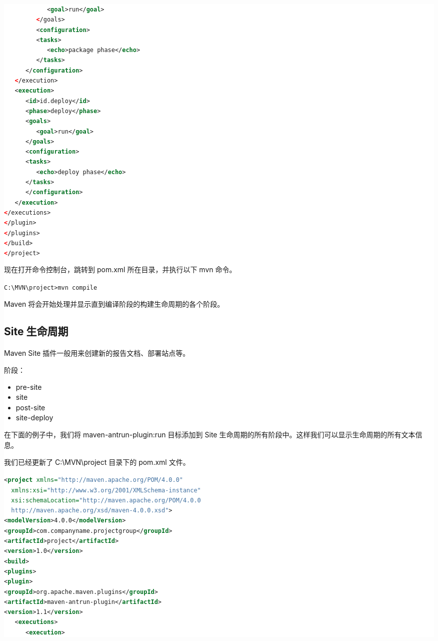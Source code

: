 ```xml
            <goal>run</goal>
         </goals>
         <configuration>
         <tasks>
            <echo>package phase</echo>
         </tasks>
      </configuration>
   </execution>
   <execution>
      <id>id.deploy</id>
      <phase>deploy</phase>
      <goals>
         <goal>run</goal>
      </goals>
      <configuration>
      <tasks>
         <echo>deploy phase</echo>
      </tasks>
      </configuration>
   </execution>
</executions>
</plugin>
</plugins>
</build>
</project>
```

现在打开命令控制台，跳转到 pom.xml 所在目录，并执行以下 mvn 命令。

```
C:\MVN\project>mvn compile
```

Maven 将会开始处理并显示直到编译阶段的构建生命周期的各个阶段。

## Site 生命周期

Maven Site 插件一般用来创建新的报告文档、部署站点等。

阶段：

- pre-site
- site
- post-site
- site-deploy

在下面的例子中，我们将 maven-antrun-plugin:run 目标添加到 Site 生命周期的所有阶段中。这样我们可以显示生命周期的所有文本信息。

我们已经更新了 C:\MVN\project 目录下的 pom.xml 文件。

```xml
<project xmlns="http://maven.apache.org/POM/4.0.0"
  xmlns:xsi="http://www.w3.org/2001/XMLSchema-instance"
  xsi:schemaLocation="http://maven.apache.org/POM/4.0.0
  http://maven.apache.org/xsd/maven-4.0.0.xsd">
<modelVersion>4.0.0</modelVersion>
<groupId>com.companyname.projectgroup</groupId>
<artifactId>project</artifactId>
<version>1.0</version>
<build>
<plugins>
<plugin>
<groupId>org.apache.maven.plugins</groupId>
<artifactId>maven-antrun-plugin</artifactId>
<version>1.1</version>
   <executions>
      <execution>
```